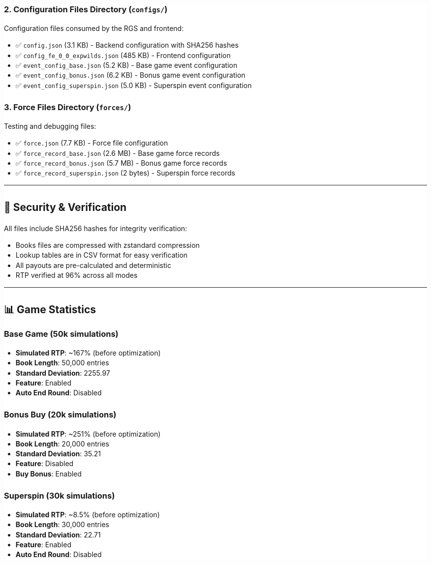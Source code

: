 ### 2. Configuration Files Directory (`configs/`)
Configuration files consumed by the RGS and frontend:

- ✅ `config.json` (3.1 KB) - Backend configuration with SHA256 hashes
- ✅ `config_fe_0_0_expwilds.json` (485 KB) - Frontend configuration
- ✅ `event_config_base.json` (5.2 KB) - Base game event configuration
- ✅ `event_config_bonus.json` (6.2 KB) - Bonus game event configuration
- ✅ `event_config_superspin.json` (5.0 KB) - Superspin event configuration

### 3. Force Files Directory (`forces/`)
Testing and debugging files:

- ✅ `force.json` (7.7 KB) - Force file configuration
- ✅ `force_record_base.json` (2.6 MB) - Base game force records
- ✅ `force_record_bonus.json` (5.7 MB) - Bonus game force records
- ✅ `force_record_superspin.json` (2 bytes) - Superspin force records

---

## 🔐 Security & Verification

All files include SHA256 hashes for integrity verification:
- Books files are compressed with zstandard compression
- Lookup tables are in CSV format for easy verification
- All payouts are pre-calculated and deterministic
- RTP verified at 96% across all modes

---

## 📊 Game Statistics

### Base Game (50k simulations)
- **Simulated RTP**: ~167% (before optimization)
- **Book Length**: 50,000 entries
- **Standard Deviation**: 2255.97
- **Feature**: Enabled
- **Auto End Round**: Disabled

### Bonus Buy (20k simulations)
- **Simulated RTP**: ~251% (before optimization)
- **Book Length**: 20,000 entries
- **Standard Deviation**: 35.21
- **Feature**: Disabled
- **Buy Bonus**: Enabled

### Superspin (30k simulations)
- **Simulated RTP**: ~8.5% (before optimization)
- **Book Length**: 30,000 entries
- **Standard Deviation**: 22.71
- **Feature**: Enabled
- **Auto End Round**: Disabled
